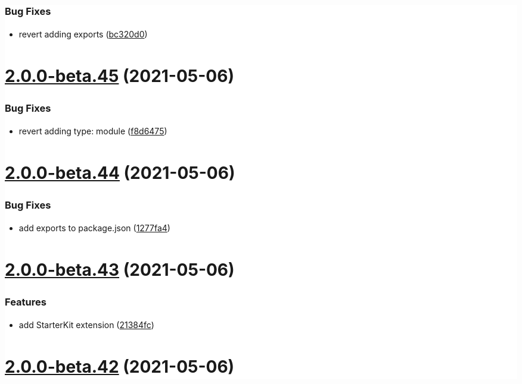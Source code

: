 
### Bug Fixes

* revert adding exports ([bc320d0](https://github.com/ueberdosis/tiptap/commit/bc320d0b4b80b0e37a7e47a56e0f6daec6e65d98))





# [2.0.0-beta.45](https://github.com/ueberdosis/tiptap/compare/@editfish/starter-kit@2.0.0-beta.44...@editfish/starter-kit@2.0.0-beta.45) (2021-05-06)


### Bug Fixes

* revert adding type: module ([f8d6475](https://github.com/ueberdosis/tiptap/commit/f8d6475e2151faea6f96baecdd6bd75880d50d2c))





# [2.0.0-beta.44](https://github.com/ueberdosis/tiptap/compare/@editfish/starter-kit@2.0.0-beta.43...@editfish/starter-kit@2.0.0-beta.44) (2021-05-06)


### Bug Fixes

* add exports to package.json ([1277fa4](https://github.com/ueberdosis/tiptap/commit/1277fa47151e9c039508cdb219bdd0ffe647f4ee))





# [2.0.0-beta.43](https://github.com/ueberdosis/tiptap/compare/@editfish/starter-kit@2.0.0-beta.42...@editfish/starter-kit@2.0.0-beta.43) (2021-05-06)


### Features

* add StarterKit extension ([21384fc](https://github.com/ueberdosis/tiptap/commit/21384fc7a66dd7d1e3849be52ae4ab9adc26cf4e))





# [2.0.0-beta.42](https://github.com/ueberdosis/tiptap/compare/@editfish/starter-kit@2.0.0-beta.41...@editfish/starter-kit@2.0.0-beta.42) (2021-05-06)
